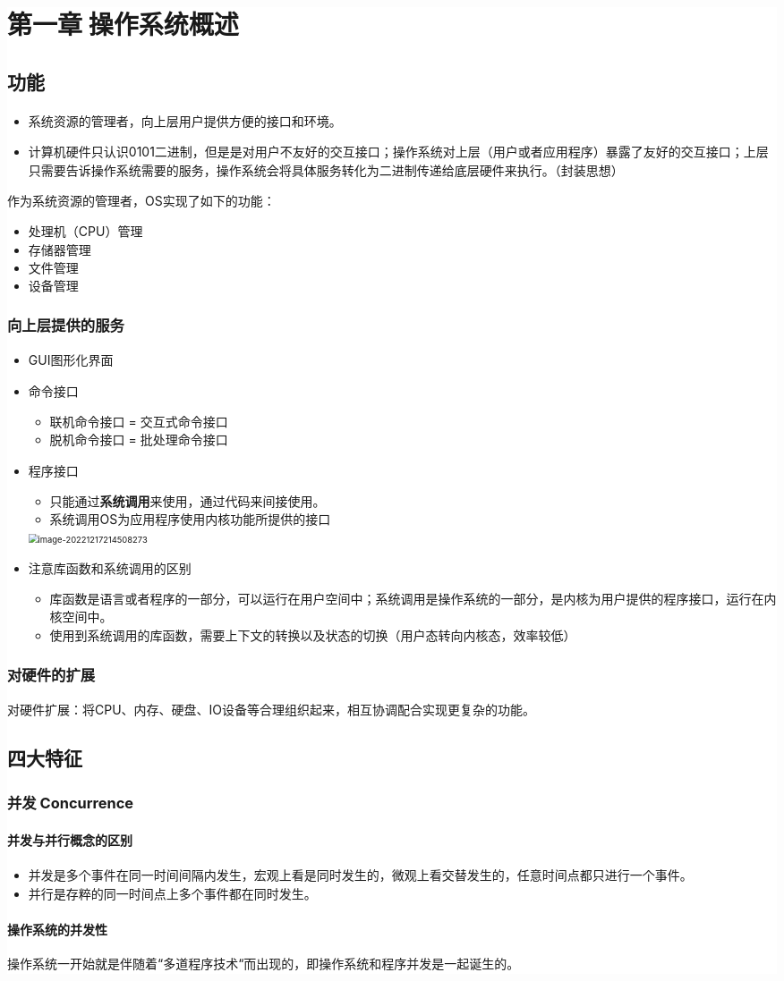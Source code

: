 # 第一章 操作系统概述

## 功能

- 系统资源的管理者，向上层用户提供方便的接口和环境。

- 计算机硬件只认识0101二进制，但是是对用户不友好的交互接口；操作系统对上层（用户或者应用程序）暴露了友好的交互接口；上层只需要告诉操作系统需要的服务，操作系统会将具体服务转化为二进制传递给底层硬件来执行。（封装思想）

作为系统资源的管理者，OS实现了如下的功能：

- 处理机（CPU）管理
- 存储器管理
- 文件管理
- 设备管理

### 向上层提供的服务

- GUI图形化界面

- 命令接口

  - 联机命令接口 = 交互式命令接口
  - 脱机命令接口 = 批处理命令接口

- 程序接口

  - 只能通过**系统调用**来使用，通过代码来间接使用。
  - 系统调用OS为应用程序使用内核功能所提供的接口

  <img src="https://raw.githubusercontent.com/hangx969/upload-images-md/main/202212191539545.png" alt="image-20221217214508273" style="zoom: 67%;" />

- 注意库函数和系统调用的区别

  - 库函数是语言或者程序的一部分，可以运行在用户空间中；系统调用是操作系统的一部分，是内核为用户提供的程序接口，运行在内核空间中。
  - 使用到系统调用的库函数，需要上下文的转换以及状态的切换（用户态转向内核态，效率较低）

### 对硬件的扩展

对硬件扩展：将CPU、内存、硬盘、IO设备等合理组织起来，相互协调配合实现更复杂的功能。

## 四大特征

### 并发 Concurrence

#### 并发与并行概念的区别

- 并发是多个事件在同一时间间隔内发生，宏观上看是同时发生的，微观上看交替发生的，任意时间点都只进行一个事件。
- 并行是存粹的同一时间点上多个事件都在同时发生。

#### 操作系统的并发性

操作系统一开始就是伴随着“多道程序技术“而出现的，即操作系统和程序并发是一起诞生的。
